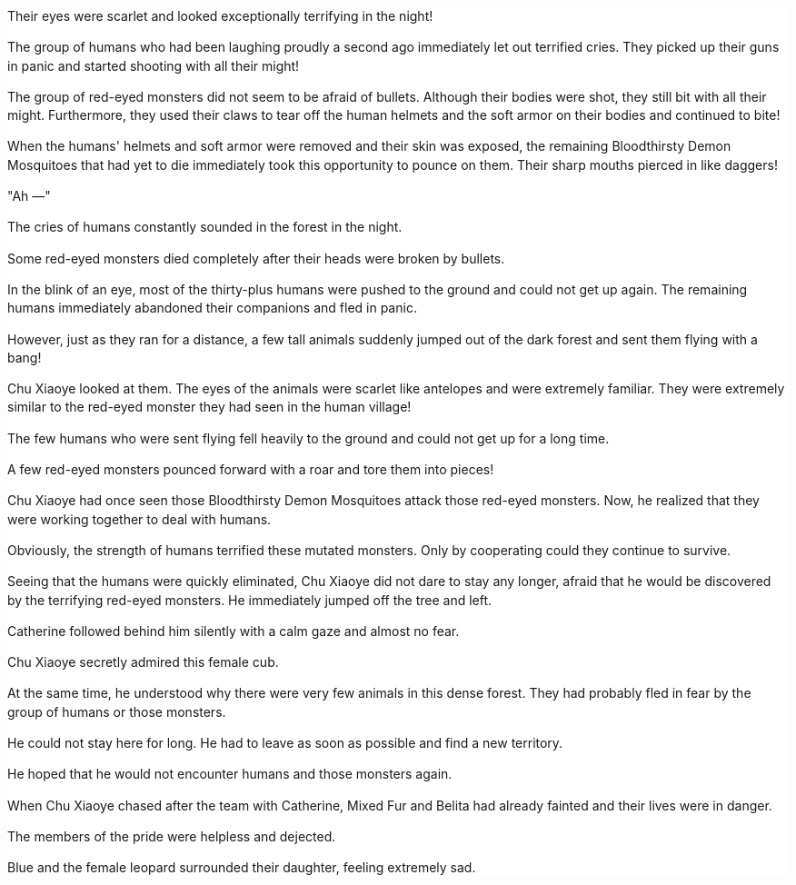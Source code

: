 Their eyes were scarlet and looked exceptionally terrifying in the night\!

The group of humans who had been laughing proudly a second ago immediately let out terrified cries. They picked up their guns in panic and started shooting with all their might\!

The group of red-eyed monsters did not seem to be afraid of bullets. Although their bodies were shot, they still bit with all their might. Furthermore, they used their claws to tear off the human helmets and the soft armor on their bodies and continued to bite\!

When the humans' helmets and soft armor were removed and their skin was exposed, the remaining Bloodthirsty Demon Mosquitoes that had yet to die immediately took this opportunity to pounce on them. Their sharp mouths pierced in like daggers\!

"Ah —"

The cries of humans constantly sounded in the forest in the night.

Some red-eyed monsters died completely after their heads were broken by bullets.

In the blink of an eye, most of the thirty-plus humans were pushed to the ground and could not get up again. The remaining humans immediately abandoned their companions and fled in panic.

However, just as they ran for a distance, a few tall animals suddenly jumped out of the dark forest and sent them flying with a bang\!

Chu Xiaoye looked at them. The eyes of the animals were scarlet like antelopes and were extremely familiar. They were extremely similar to the red-eyed monster they had seen in the human village\!

The few humans who were sent flying fell heavily to the ground and could not get up for a long time.

A few red-eyed monsters pounced forward with a roar and tore them into pieces\!

Chu Xiaoye had once seen those Bloodthirsty Demon Mosquitoes attack those red-eyed monsters. Now, he realized that they were working together to deal with humans.

Obviously, the strength of humans terrified these mutated monsters. Only by cooperating could they continue to survive.

Seeing that the humans were quickly eliminated, Chu Xiaoye did not dare to stay any longer, afraid that he would be discovered by the terrifying red-eyed monsters. He immediately jumped off the tree and left.

Catherine followed behind him silently with a calm gaze and almost no fear.

Chu Xiaoye secretly admired this female cub.

At the same time, he understood why there were very few animals in this dense forest. They had probably fled in fear by the group of humans or those monsters.

He could not stay here for long. He had to leave as soon as possible and find a new territory.

He hoped that he would not encounter humans and those monsters again.

When Chu Xiaoye chased after the team with Catherine, Mixed Fur and Belita had already fainted and their lives were in danger.

The members of the pride were helpless and dejected.

Blue and the female leopard surrounded their daughter, feeling extremely sad.

